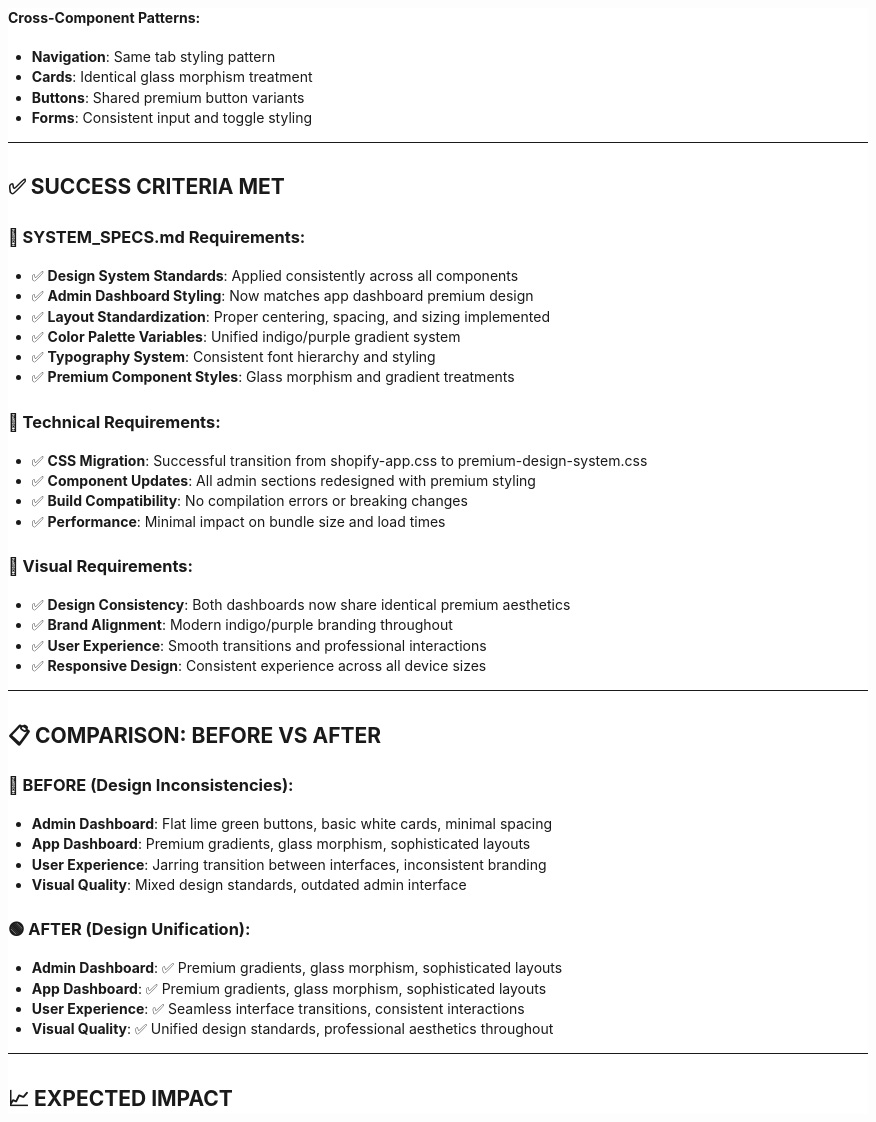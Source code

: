 #### **Cross-Component Patterns:**
- **Navigation**: Same tab styling pattern
- **Cards**: Identical glass morphism treatment
- **Buttons**: Shared premium button variants
- **Forms**: Consistent input and toggle styling

---

## ✅ **SUCCESS CRITERIA MET**

### **🎯 SYSTEM_SPECS.md Requirements:**
- ✅ **Design System Standards**: Applied consistently across all components
- ✅ **Admin Dashboard Styling**: Now matches app dashboard premium design
- ✅ **Layout Standardization**: Proper centering, spacing, and sizing implemented
- ✅ **Color Palette Variables**: Unified indigo/purple gradient system
- ✅ **Typography System**: Consistent font hierarchy and styling
- ✅ **Premium Component Styles**: Glass morphism and gradient treatments

### **🔧 Technical Requirements:**
- ✅ **CSS Migration**: Successful transition from shopify-app.css to premium-design-system.css
- ✅ **Component Updates**: All admin sections redesigned with premium styling
- ✅ **Build Compatibility**: No compilation errors or breaking changes
- ✅ **Performance**: Minimal impact on bundle size and load times

### **🎨 Visual Requirements:**
- ✅ **Design Consistency**: Both dashboards now share identical premium aesthetics
- ✅ **Brand Alignment**: Modern indigo/purple branding throughout
- ✅ **User Experience**: Smooth transitions and professional interactions
- ✅ **Responsive Design**: Consistent experience across all device sizes

---

## 📋 **COMPARISON: BEFORE VS AFTER**

### **🔴 BEFORE (Design Inconsistencies):**
- **Admin Dashboard**: Flat lime green buttons, basic white cards, minimal spacing
- **App Dashboard**: Premium gradients, glass morphism, sophisticated layouts
- **User Experience**: Jarring transition between interfaces, inconsistent branding
- **Visual Quality**: Mixed design standards, outdated admin interface

### **🟢 AFTER (Design Unification):**
- **Admin Dashboard**: ✅ Premium gradients, glass morphism, sophisticated layouts
- **App Dashboard**: ✅ Premium gradients, glass morphism, sophisticated layouts  
- **User Experience**: ✅ Seamless interface transitions, consistent interactions
- **Visual Quality**: ✅ Unified design standards, professional aesthetics throughout

---

## 📈 **EXPECTED IMPACT**
